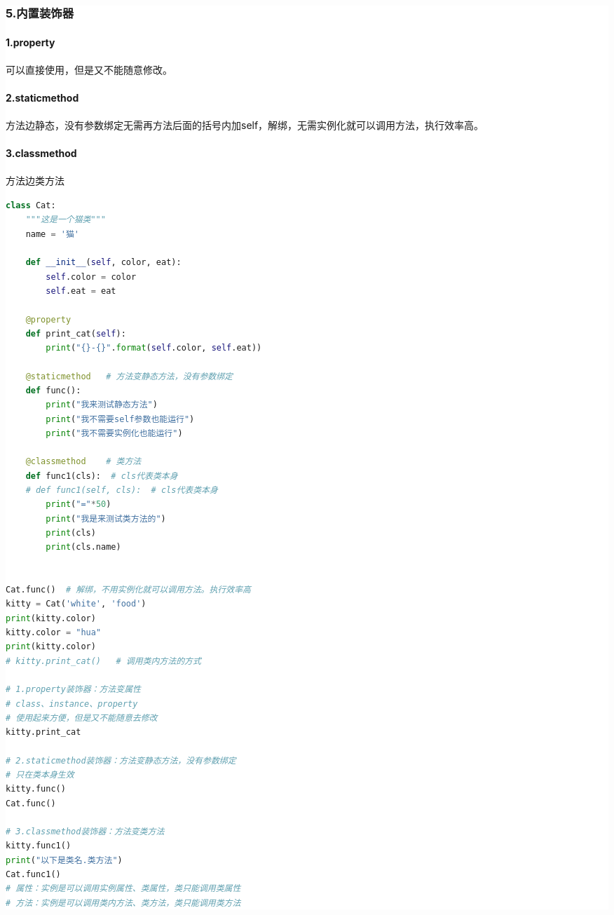 ### 5.内置装饰器

#### 1.property

可以直接使用，但是又不能随意修改。

#### 2.staticmethod

方法边静态，没有参数绑定无需再方法后面的括号内加self，解绑，无需实例化就可以调用方法，执行效率高。

#### 3.classmethod

方法边类方法

```python
class Cat:
    """这是一个猫类"""
    name = '猫'

    def __init__(self, color, eat):
        self.color = color
        self.eat = eat

    @property
    def print_cat(self):
        print("{}-{}".format(self.color, self.eat))

    @staticmethod   # 方法变静态方法，没有参数绑定
    def func():
        print("我来测试静态方法")
        print("我不需要self参数也能运行")
        print("我不需要实例化也能运行")

    @classmethod    # 类方法
    def func1(cls):  # cls代表类本身
    # def func1(self, cls):  # cls代表类本身
        print("="*50)
        print("我是来测试类方法的")
        print(cls)
        print(cls.name)


Cat.func()  # 解绑，不用实例化就可以调用方法。执行效率高
kitty = Cat('white', 'food')
print(kitty.color)
kitty.color = "hua"
print(kitty.color)
# kitty.print_cat()   # 调用类内方法的方式

# 1.property装饰器：方法变属性
# class、instance、property
# 使用起来方便，但是又不能随意去修改
kitty.print_cat

# 2.staticmethod装饰器：方法变静态方法，没有参数绑定
# 只在类本身生效
kitty.func()
Cat.func()

# 3.classmethod装饰器：方法变类方法
kitty.func1()
print("以下是类名.类方法")
Cat.func1()
# 属性：实例是可以调用实例属性、类属性，类只能调用类属性
# 方法：实例是可以调用类内方法、类方法，类只能调用类方法
```